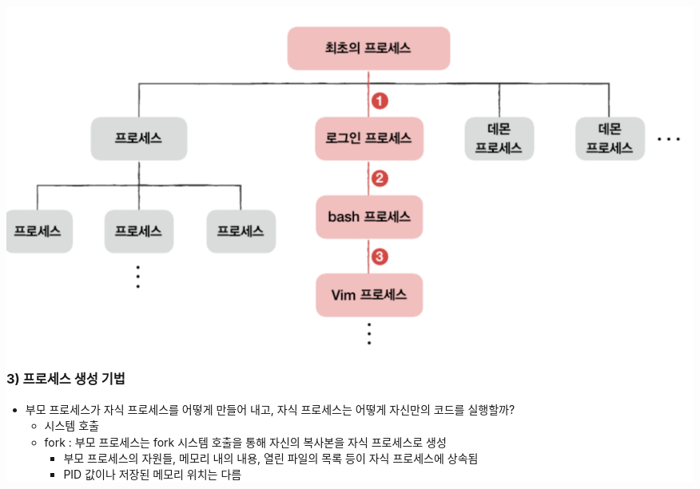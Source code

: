 ![!\[alt text\](image.png)](<프로세스 계층 구조 예시.png>)

### 3) 프로세스 생성 기법
- 부모 프로세스가 자식 프로세스를 어떻게 만들어 내고, 자식 프로세스는 어떻게 자신만의 코드를 실행할까?
  - 시스템 호출
  - fork : 부모 프로세스는 fork 시스템 호출을 통해 자신의 복사본을 자식 프로세스로 생성
    - 부모 프로세스의 자원들, 메모리 내의 내용, 열린 파일의 목록 등이 자식 프로세스에 상속됨
    - PID 값이나 저장된 메모리 위치는 다름